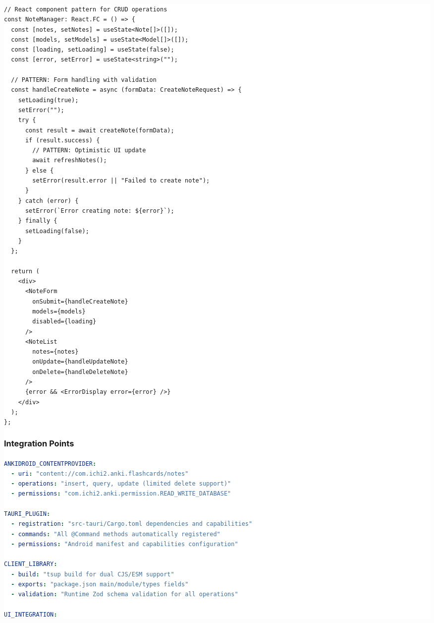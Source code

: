```tsx
// React component pattern for CRUD operations
const NoteManager: React.FC = () => {
  const [notes, setNotes] = useState<Note[]>([]);
  const [models, setModels] = useState<Model[]>([]);
  const [loading, setLoading] = useState(false);
  const [error, setError] = useState<string>("");

  // PATTERN: Form handling with validation
  const handleCreateNote = async (formData: CreateNoteRequest) => {
    setLoading(true);
    setError("");
    try {
      const result = await createNote(formData);
      if (result.success) {
        // PATTERN: Optimistic UI update
        await refreshNotes();
      } else {
        setError(result.error || "Failed to create note");
      }
    } catch (error) {
      setError(`Error creating note: ${error}`);
    } finally {
      setLoading(false);
    }
  };

  return (
    <div>
      <NoteForm
        onSubmit={handleCreateNote}
        models={models}
        disabled={loading}
      />
      <NoteList
        notes={notes}
        onUpdate={handleUpdateNote}
        onDelete={handleDeleteNote}
      />
      {error && <ErrorDisplay error={error} />}
    </div>
  );
};
```

### Integration Points

```yaml
ANKIDROID_CONTENTPROVIDER:
  - uri: "content://com.ichi2.anki.flashcards/notes"
  - operations: "insert, query, update (limited delete support)"
  - permissions: "com.ichi2.anki.permission.READ_WRITE_DATABASE"

TAURI_PLUGIN:
  - registration: "src-tauri/Cargo.toml dependencies and capabilities"
  - commands: "All @Command methods automatically registered"
  - permissions: "Android manifest and capabilities configuration"

CLIENT_LIBRARY:
  - build: "tsup build for dual CJS/ESM support"
  - exports: "package.json main/module/types fields"
  - validation: "Runtime Zod schema validation for all operations"

UI_INTEGRATION:
```